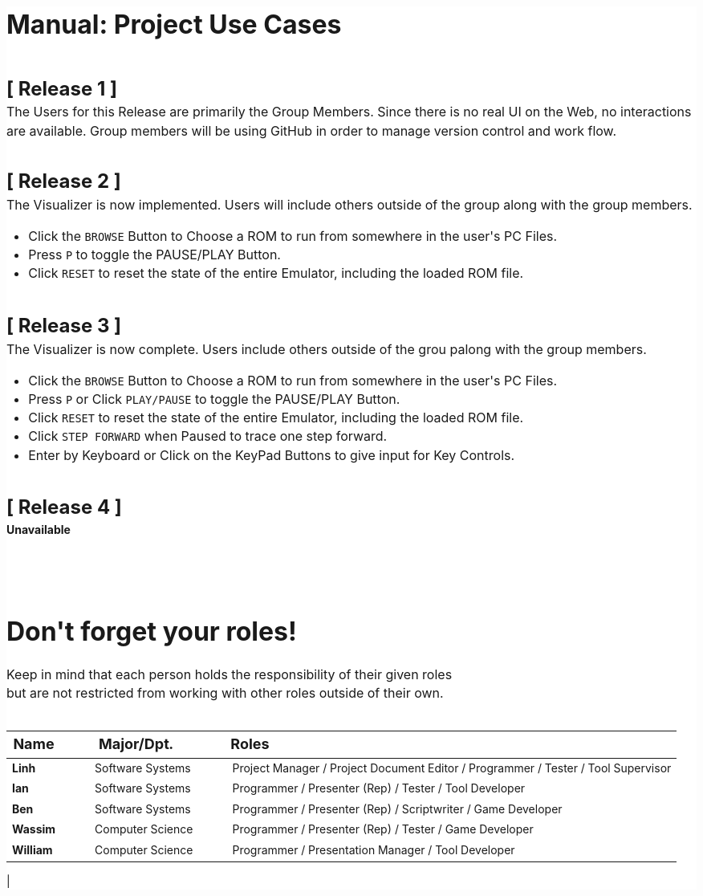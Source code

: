 **<h1> <font size = "6"> <a id="use2"></a> Manual: Project Use Cases </font> </h1>**
<br> **<font size = "5"> [ Release 1 ] </font>** <br>
<font size = "3">
The Users for this Release are primarily the Group Members. Since there is no real UI on the Web, no interactions are available. Group members will be using GitHub in order to manage version control and work flow. 
 </font>

<br> **<font size = "5"> [ Release 2 ] </font>** <br>
<font size = "3"> 
The Visualizer is now implemented. Users will include others outside of the group along with the group members. 

- Click the `BROWSE` Button to Choose a ROM to run from somewhere in the user's PC Files. 
- Press `P` to toggle the PAUSE/PLAY Button. 
- Click `RESET` to reset the state of the entire Emulator, including the loaded ROM file. 

</font>


<br> **<font size = "5"> [ Release 3 ] </font>** <br>
<font size = "3">
The Visualizer is now complete. Users include others outside of the grou palong with the group members.

- Click the `BROWSE` Button to Choose a ROM to run from somewhere in the user's PC Files. 
- Press `P` or Click `PLAY/PAUSE` to toggle the PAUSE/PLAY Button. 
- Click `RESET` to reset the state of the entire Emulator, including the loaded ROM file. 
- Click `STEP FORWARD` when Paused to trace one step forward. 
- Enter by Keyboard or Click on the KeyPad Buttons to give input for Key Controls. 

</font>


<br> **<font size = "5"> [ Release 4 ] </font>** <br>
**Unavailable**

<br><br>

**<h1> <font size = "6"> <a id = "roles"></a>Don't forget your roles! </font> </h1>**
<font size = "3">
Keep in mind that each person holds the responsibility of their given roles 
<br> 
but are not restricted from working with other roles outside of their own.
</font>
<br><br>

| <font size = "4"> Name </font>     | &ensp;&ensp;&ensp;&ensp;&ensp;<font size = "4"> Major/Dpt. </font> | &ensp;&ensp;&ensp;&ensp;<font size = "4"> Roles</font>                                       |
| ---------------------------------- | :----------------------------------------------------------------- | :------------------------------------------------------------------------------------------- |
| **Linh**                           | &ensp;&ensp;&ensp;&ensp;&ensp;Software Systems                     | &ensp;&ensp;&ensp;&ensp;&ensp;Project Manager / Project Document Editor / Programmer / Tester / Tool Supervisor|
| **Ian**                            | &ensp;&ensp;&ensp;&ensp;&ensp;Software Systems                     | &ensp;&ensp;&ensp;&ensp;&ensp;Programmer / Presenter (Rep) / Tester / Tool Developer                        | 
| **Ben**                            | &ensp;&ensp;&ensp;&ensp;&ensp;Software Systems                     | &ensp;&ensp;&ensp;&ensp;&ensp;Programmer / Presenter (Rep) / Scriptwriter / Game Developer                   | 
| **Wassim**                         | &ensp;&ensp;&ensp;&ensp;&ensp;Computer Science                     | &ensp;&ensp;&ensp;&ensp;&ensp;Programmer / Presenter (Rep) / Tester / Game Developer                                 |
| **William**                       | &ensp;&ensp;&ensp;&ensp;&ensp;Computer Science                     | &ensp;&ensp;&ensp;&ensp;&ensp;Programmer / Presentation Manager / Tool Developer                             |
| 
